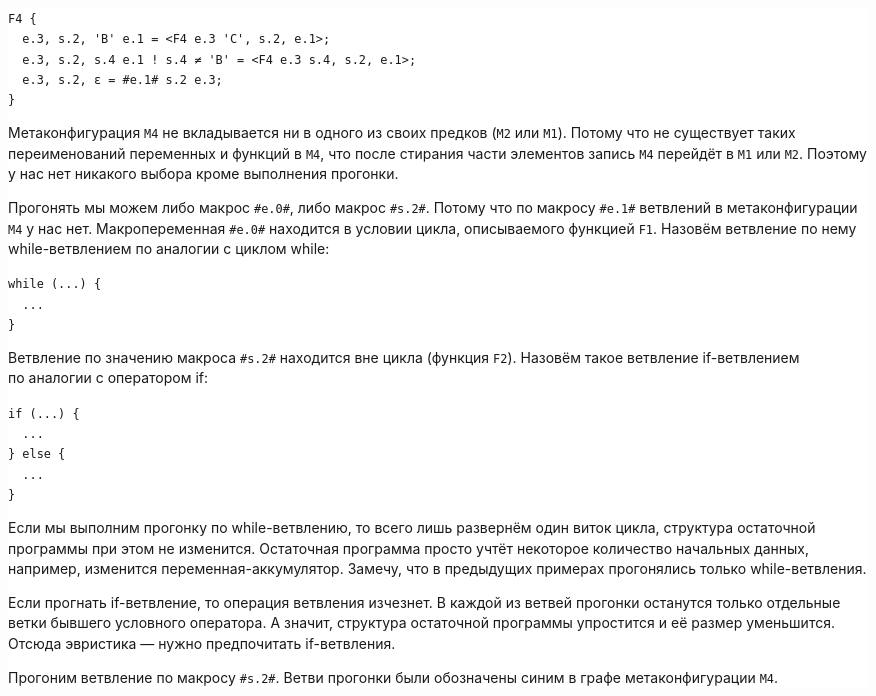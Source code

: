     F4 {
      e.3, s.2, 'B' e.1 = <F4 e.3 'C', s.2, e.1>;
      e.3, s.2, s.4 e.1 ! s.4 ≠ 'B' = <F4 e.3 s.4, s.2, e.1>;
      e.3, s.2, ε = #e.1# s.2 e.3;
    }

Метаконфигурация `M4` не вкладывается ни в одного из своих предков (`M2` или
`M1`). Потому что не существует таких переименований переменных и функций
в `M4`, что после стирания части элементов запись `M4` перейдёт в `M1` или
`M2`. Поэтому у нас нет никакого выбора кроме выполнения прогонки.

Прогонять мы можем либо макрос `#e.0#`, либо макрос `#s.2#`. Потому что
по макросу `#e.1#` ветвлений в метаконфигурации `M4` у нас нет. Макропеременная
`#e.0#` находится в условии цикла, описываемого функцией `F1`. Назовём
ветвление по нему while-ветвлением по аналогии с циклом while:

    while (...) {
      ...
    }

Ветвление по значению макроса `#s.2#` находится вне цикла (функция `F2`).
Назовём такое ветвление if-ветвлением по аналогии с оператором if:

    if (...) {
      ...
    } else {
      ...
    }

Если мы выполним прогонку по while-ветвлению, то всего лишь развернём один
виток цикла, структура остаточной программы при этом не изменится. Остаточная
программа просто учтёт некоторое количество начальных данных, например,
изменится переменная-аккумулятор. Замечу, что в предыдущих примерах прогонялись
только while-ветвления.

Если прогнать if-ветвление, то операция ветвления изчезнет. В каждой из ветвей
прогонки останутся только отдельные ветки бывшего условного оператора.
А значит, структура остаточной программы упростится и её размер уменьшится.
Отсюда эвристика — нужно предпочитать if-ветвления.

Прогоним ветвление по макросу `#s.2#`. Ветви прогонки были обозначены синим
в графе метаконфигурации `M4`.
